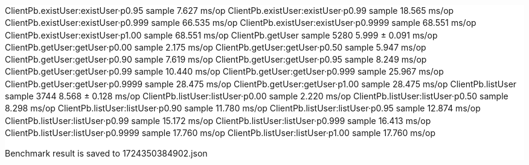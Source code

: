 ClientPb.existUser:existUser·p0.95      sample         7.627           ms/op
ClientPb.existUser:existUser·p0.99      sample        18.565           ms/op
ClientPb.existUser:existUser·p0.999     sample        66.535           ms/op
ClientPb.existUser:existUser·p0.9999    sample        68.551           ms/op
ClientPb.existUser:existUser·p1.00      sample        68.551           ms/op
ClientPb.getUser                        sample  5280   5.999 ± 0.091   ms/op
ClientPb.getUser:getUser·p0.00          sample         2.175           ms/op
ClientPb.getUser:getUser·p0.50          sample         5.947           ms/op
ClientPb.getUser:getUser·p0.90          sample         7.619           ms/op
ClientPb.getUser:getUser·p0.95          sample         8.249           ms/op
ClientPb.getUser:getUser·p0.99          sample        10.440           ms/op
ClientPb.getUser:getUser·p0.999         sample        25.967           ms/op
ClientPb.getUser:getUser·p0.9999        sample        28.475           ms/op
ClientPb.getUser:getUser·p1.00          sample        28.475           ms/op
ClientPb.listUser                       sample  3744   8.568 ± 0.128   ms/op
ClientPb.listUser:listUser·p0.00        sample         2.220           ms/op
ClientPb.listUser:listUser·p0.50        sample         8.298           ms/op
ClientPb.listUser:listUser·p0.90        sample        11.780           ms/op
ClientPb.listUser:listUser·p0.95        sample        12.874           ms/op
ClientPb.listUser:listUser·p0.99        sample        15.172           ms/op
ClientPb.listUser:listUser·p0.999       sample        16.413           ms/op
ClientPb.listUser:listUser·p0.9999      sample        17.760           ms/op
ClientPb.listUser:listUser·p1.00        sample        17.760           ms/op

Benchmark result is saved to 1724350384902.json
